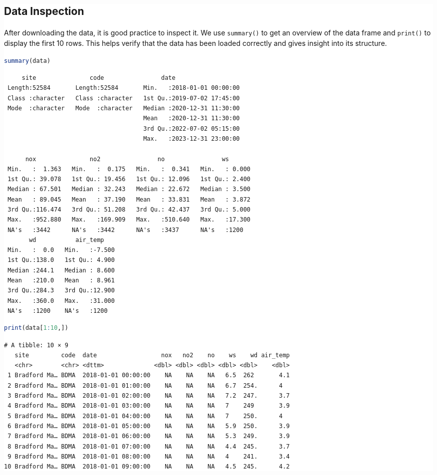 ## Data Inspection

After downloading the data, it is good practice to inspect it. We use
`summary()` to get an overview of the data frame and `print()` to
display the first 10 rows. This helps verify that the data has been
loaded correctly and gives insight into its structure.

``` r
summary(data)
```

         site               code                date                    
     Length:52584       Length:52584       Min.   :2018-01-01 00:00:00  
     Class :character   Class :character   1st Qu.:2019-07-02 17:45:00  
     Mode  :character   Mode  :character   Median :2020-12-31 11:30:00  
                                           Mean   :2020-12-31 11:30:00  
                                           3rd Qu.:2022-07-02 05:15:00  
                                           Max.   :2023-12-31 23:00:00  
                                                                        
          nox               no2                no                ws        
     Min.   :  1.363   Min.   :  0.175   Min.   :  0.341   Min.   : 0.000  
     1st Qu.: 39.078   1st Qu.: 19.456   1st Qu.: 12.096   1st Qu.: 2.400  
     Median : 67.501   Median : 32.243   Median : 22.672   Median : 3.500  
     Mean   : 89.045   Mean   : 37.190   Mean   : 33.831   Mean   : 3.872  
     3rd Qu.:116.474   3rd Qu.: 51.208   3rd Qu.: 42.437   3rd Qu.: 5.000  
     Max.   :952.880   Max.   :169.909   Max.   :510.640   Max.   :17.300  
     NA's   :3442      NA's   :3442      NA's   :3437      NA's   :1200    
           wd           air_temp     
     Min.   :  0.0   Min.   :-7.500  
     1st Qu.:138.0   1st Qu.: 4.900  
     Median :244.1   Median : 8.600  
     Mean   :210.0   Mean   : 8.961  
     3rd Qu.:284.3   3rd Qu.:12.900  
     Max.   :360.0   Max.   :31.000  
     NA's   :1200    NA's   :1200    

``` r
print(data[1:10,])
```

    # A tibble: 10 × 9
       site         code  date                  nox   no2    no    ws    wd air_temp
       <chr>        <chr> <dttm>              <dbl> <dbl> <dbl> <dbl> <dbl>    <dbl>
     1 Bradford Ma… BDMA  2018-01-01 00:00:00    NA    NA    NA   6.5  262       4.1
     2 Bradford Ma… BDMA  2018-01-01 01:00:00    NA    NA    NA   6.7  254.      4  
     3 Bradford Ma… BDMA  2018-01-01 02:00:00    NA    NA    NA   7.2  247.      3.7
     4 Bradford Ma… BDMA  2018-01-01 03:00:00    NA    NA    NA   7    249       3.9
     5 Bradford Ma… BDMA  2018-01-01 04:00:00    NA    NA    NA   7    250.      4  
     6 Bradford Ma… BDMA  2018-01-01 05:00:00    NA    NA    NA   5.9  250.      3.9
     7 Bradford Ma… BDMA  2018-01-01 06:00:00    NA    NA    NA   5.3  249.      3.9
     8 Bradford Ma… BDMA  2018-01-01 07:00:00    NA    NA    NA   4.4  245.      3.7
     9 Bradford Ma… BDMA  2018-01-01 08:00:00    NA    NA    NA   4    241.      3.4
    10 Bradford Ma… BDMA  2018-01-01 09:00:00    NA    NA    NA   4.5  245.      4.2
